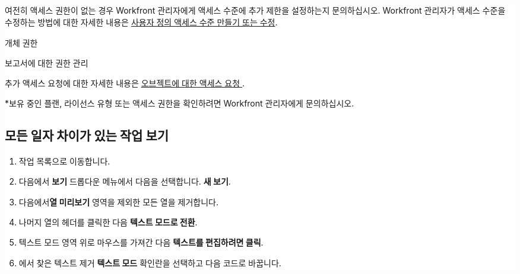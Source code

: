 여전히 액세스 권한이 없는 경우 Workfront 관리자에게 액세스 수준에 추가 제한을 설정하는지 문의하십시오. Workfront 관리자가 액세스 수준을 수정하는 방법에 대한 자세한 내용은 <a href="../../../administration-and-setup/add-users/configure-and-grant-access/create-modify-access-levels.md" class="MCXref xref">사용자 정의 액세스 수준 만들기 또는 수정</a>.</p> </td>
</tr>   
  <tr> 
   <td role="rowheader">개체 권한</td> 
   <td> <p>보고서에 대한 권한 관리</p> <p>추가 액세스 요청에 대한 자세한 내용은 <a href="../../../workfront-basics/grant-and-request-access-to-objects/request-access.md" class="MCXref xref">오브젝트에 대한 액세스 요청 </a>.</p> </td> 
  </tr> 
 </tbody> 
</table>

&#42;보유 중인 플랜, 라이선스 유형 또는 액세스 권한을 확인하려면 Workfront 관리자에게 문의하십시오.

## 모든 일자 차이가 있는 작업 보기

1. 작업 목록으로 이동합니다.
1. 다음에서 **보기** 드롭다운 메뉴에서 다음을 선택합니다. **새 보기**.

1. 다음에서&#x200B;**열 미리보기** 영역을 제외한 모든 열을 제거합니다.
1. 나머지 열의 헤더를 클릭한 다음 **텍스트 모드로 전환**.
1. 텍스트 모드 영역 위로 마우스를 가져간 다음 **텍스트를 편집하려면 클릭**.
1. 에서 찾은 텍스트 제거 **텍스트 모드** 확인란을 선택하고 다음 코드로 바꿉니다.